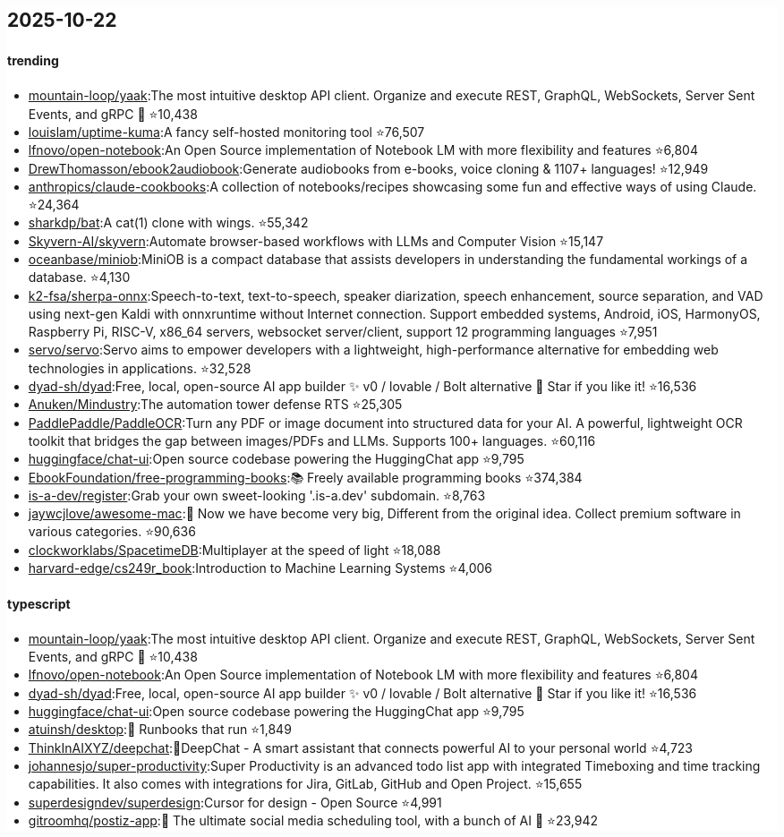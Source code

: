 ## 2025-10-22

#### trending
* [mountain-loop/yaak](https://github.com/mountain-loop/yaak):The most intuitive desktop API client. Organize and execute REST, GraphQL, WebSockets, Server Sent Events, and gRPC 🦬 ⭐10,438
* [louislam/uptime-kuma](https://github.com/louislam/uptime-kuma):A fancy self-hosted monitoring tool ⭐76,507
* [lfnovo/open-notebook](https://github.com/lfnovo/open-notebook):An Open Source implementation of Notebook LM with more flexibility and features ⭐6,804
* [DrewThomasson/ebook2audiobook](https://github.com/DrewThomasson/ebook2audiobook):Generate audiobooks from e-books, voice cloning & 1107+ languages! ⭐12,949
* [anthropics/claude-cookbooks](https://github.com/anthropics/claude-cookbooks):A collection of notebooks/recipes showcasing some fun and effective ways of using Claude. ⭐24,364
* [sharkdp/bat](https://github.com/sharkdp/bat):A cat(1) clone with wings. ⭐55,342
* [Skyvern-AI/skyvern](https://github.com/Skyvern-AI/skyvern):Automate browser-based workflows with LLMs and Computer Vision ⭐15,147
* [oceanbase/miniob](https://github.com/oceanbase/miniob):MiniOB is a compact database that assists developers in understanding the fundamental workings of a database. ⭐4,130
* [k2-fsa/sherpa-onnx](https://github.com/k2-fsa/sherpa-onnx):Speech-to-text, text-to-speech, speaker diarization, speech enhancement, source separation, and VAD using next-gen Kaldi with onnxruntime without Internet connection. Support embedded systems, Android, iOS, HarmonyOS, Raspberry Pi, RISC-V, x86_64 servers, websocket server/client, support 12 programming languages ⭐7,951
* [servo/servo](https://github.com/servo/servo):Servo aims to empower developers with a lightweight, high-performance alternative for embedding web technologies in applications. ⭐32,528
* [dyad-sh/dyad](https://github.com/dyad-sh/dyad):Free, local, open-source AI app builder ✨ v0 / lovable / Bolt alternative 🌟 Star if you like it! ⭐16,536
* [Anuken/Mindustry](https://github.com/Anuken/Mindustry):The automation tower defense RTS ⭐25,305
* [PaddlePaddle/PaddleOCR](https://github.com/PaddlePaddle/PaddleOCR):Turn any PDF or image document into structured data for your AI. A powerful, lightweight OCR toolkit that bridges the gap between images/PDFs and LLMs. Supports 100+ languages. ⭐60,116
* [huggingface/chat-ui](https://github.com/huggingface/chat-ui):Open source codebase powering the HuggingChat app ⭐9,795
* [EbookFoundation/free-programming-books](https://github.com/EbookFoundation/free-programming-books):📚 Freely available programming books ⭐374,384
* [is-a-dev/register](https://github.com/is-a-dev/register):Grab your own sweet-looking '.is-a.dev' subdomain. ⭐8,763
* [jaywcjlove/awesome-mac](https://github.com/jaywcjlove/awesome-mac): Now we have become very big, Different from the original idea. Collect premium software in various categories. ⭐90,636
* [clockworklabs/SpacetimeDB](https://github.com/clockworklabs/SpacetimeDB):Multiplayer at the speed of light ⭐18,088
* [harvard-edge/cs249r_book](https://github.com/harvard-edge/cs249r_book):Introduction to Machine Learning Systems ⭐4,006

#### typescript
* [mountain-loop/yaak](https://github.com/mountain-loop/yaak):The most intuitive desktop API client. Organize and execute REST, GraphQL, WebSockets, Server Sent Events, and gRPC 🦬 ⭐10,438
* [lfnovo/open-notebook](https://github.com/lfnovo/open-notebook):An Open Source implementation of Notebook LM with more flexibility and features ⭐6,804
* [dyad-sh/dyad](https://github.com/dyad-sh/dyad):Free, local, open-source AI app builder ✨ v0 / lovable / Bolt alternative 🌟 Star if you like it! ⭐16,536
* [huggingface/chat-ui](https://github.com/huggingface/chat-ui):Open source codebase powering the HuggingChat app ⭐9,795
* [atuinsh/desktop](https://github.com/atuinsh/desktop):📖 Runbooks that run ⭐1,849
* [ThinkInAIXYZ/deepchat](https://github.com/ThinkInAIXYZ/deepchat):🐬DeepChat - A smart assistant that connects powerful AI to your personal world ⭐4,723
* [johannesjo/super-productivity](https://github.com/johannesjo/super-productivity):Super Productivity is an advanced todo list app with integrated Timeboxing and time tracking capabilities. It also comes with integrations for Jira, GitLab, GitHub and Open Project. ⭐15,655
* [superdesigndev/superdesign](https://github.com/superdesigndev/superdesign):Cursor for design - Open Source ⭐4,991
* [gitroomhq/postiz-app](https://github.com/gitroomhq/postiz-app):📨 The ultimate social media scheduling tool, with a bunch of AI 🤖 ⭐23,942